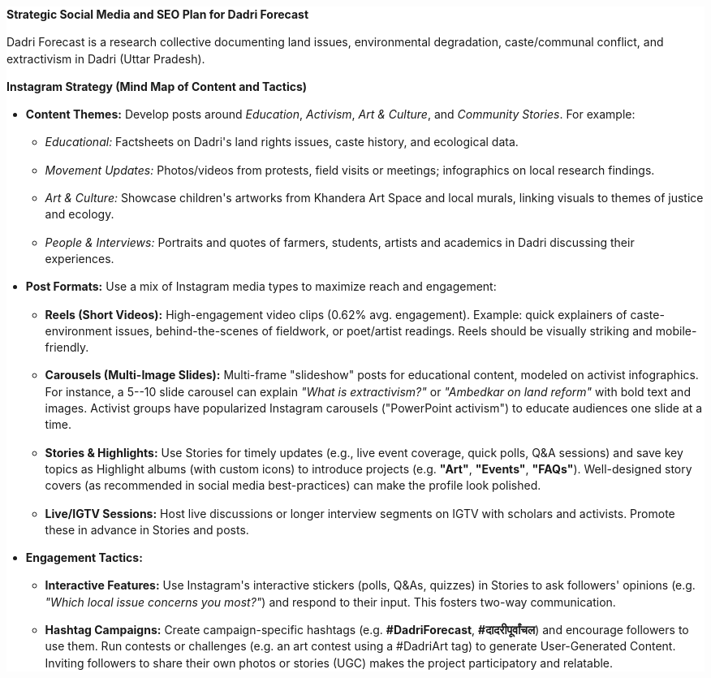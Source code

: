 **Strategic Social Media and SEO Plan for Dadri Forecast**

Dadri Forecast is a research collective documenting land issues, environmental degradation, caste/communal conflict, and extractivism in Dadri (Uttar Pradesh).

**Instagram Strategy (Mind Map of Content and Tactics)**

- **Content Themes:** Develop posts around *Education*, *Activism*, *Art & Culture*, and *Community Stories*. For example:
  
  - *Educational:* Factsheets on Dadri's land rights issues, caste history, and ecological data.
  
  - *Movement Updates:* Photos/videos from protests, field visits or meetings; infographics on local research findings.
  
  - *Art & Culture:* Showcase children's artworks from Khandera Art
    Space and local murals, linking visuals to themes of justice and
    ecology.
  
  - *People & Interviews:* Portraits and quotes of farmers,
    students, artists and academics in Dadri discussing their
    experiences.

- **Post Formats:** Use a mix of Instagram media types to maximize
  reach and engagement:
  
  - **Reels (Short Videos):** High-engagement video clips (0.62%
    avg. engagement). Example: quick explainers of caste-environment
    issues, behind-the-scenes of fieldwork, or poet/artist readings.
    Reels should be visually striking and mobile-friendly.
  
  - **Carousels (Multi-Image Slides):** Multi-frame "slideshow"
    posts for educational content, modeled on activist infographics.
    For instance, a 5--10 slide carousel can explain *"What is
    extractivism?"* or *"Ambedkar on land reform"* with bold text
    and images. Activist groups have popularized Instagram carousels
    ("PowerPoint activism") to educate audiences one slide at a
    time.
  
  - **Stories & Highlights:** Use Stories for timely updates (e.g.,
    live event coverage, quick polls, Q&A sessions) and save key
    topics as Highlight albums (with custom icons) to introduce
    projects (e.g. **"Art"**, **"Events"**, **"FAQs"**).
    Well-designed story covers (as recommended in social media
    best-practices) can make the profile look polished.
  
  - **Live/IGTV Sessions:** Host live discussions or longer
    interview segments on IGTV with scholars and activists. Promote
    these in advance in Stories and posts.

- **Engagement Tactics:**
  
  - **Interactive Features:** Use Instagram's interactive stickers
    (polls, Q&As, quizzes) in Stories to ask followers' opinions
    (e.g. *"Which local issue concerns you most?"*) and respond to
    their input. This fosters two-way communication.
  
  - **Hashtag Campaigns:** Create campaign-specific hashtags (e.g.
    **#DadriForecast**, **#दादरीपूर्वांचल**) and encourage followers to
    use them. Run contests or challenges (e.g. an art contest using
    a #DadriArt tag) to generate User-Generated Content. Inviting
    followers to share their own photos or stories (UGC) makes the
    project participatory and relatable.
  
